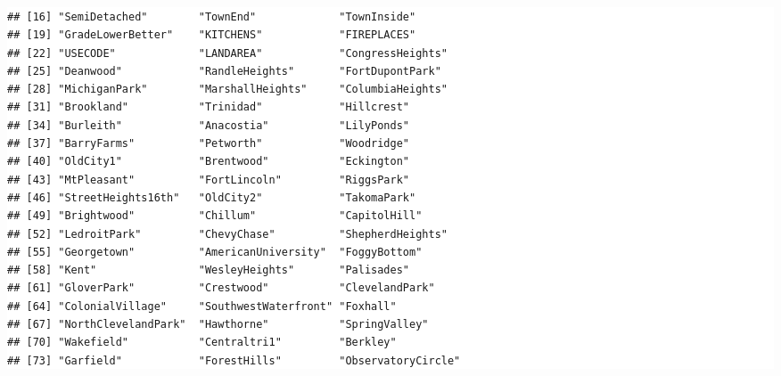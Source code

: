     ## [16] "SemiDetached"        "TownEnd"             "TownInside"         
    ## [19] "GradeLowerBetter"    "KITCHENS"            "FIREPLACES"         
    ## [22] "USECODE"             "LANDAREA"            "CongressHeights"    
    ## [25] "Deanwood"            "RandleHeights"       "FortDupontPark"     
    ## [28] "MichiganPark"        "MarshallHeights"     "ColumbiaHeights"    
    ## [31] "Brookland"           "Trinidad"            "Hillcrest"          
    ## [34] "Burleith"            "Anacostia"           "LilyPonds"          
    ## [37] "BarryFarms"          "Petworth"            "Woodridge"          
    ## [40] "OldCity1"            "Brentwood"           "Eckington"          
    ## [43] "MtPleasant"          "FortLincoln"         "RiggsPark"          
    ## [46] "StreetHeights16th"   "OldCity2"            "TakomaPark"         
    ## [49] "Brightwood"          "Chillum"             "CapitolHill"        
    ## [52] "LedroitPark"         "ChevyChase"          "ShepherdHeights"    
    ## [55] "Georgetown"          "AmericanUniversity"  "FoggyBottom"        
    ## [58] "Kent"                "WesleyHeights"       "Palisades"          
    ## [61] "GloverPark"          "Crestwood"           "ClevelandPark"      
    ## [64] "ColonialVillage"     "SouthwestWaterfront" "Foxhall"            
    ## [67] "NorthClevelandPark"  "Hawthorne"           "SpringValley"       
    ## [70] "Wakefield"           "Centraltri1"         "Berkley"            
    ## [73] "Garfield"            "ForestHills"         "ObservatoryCircle"  